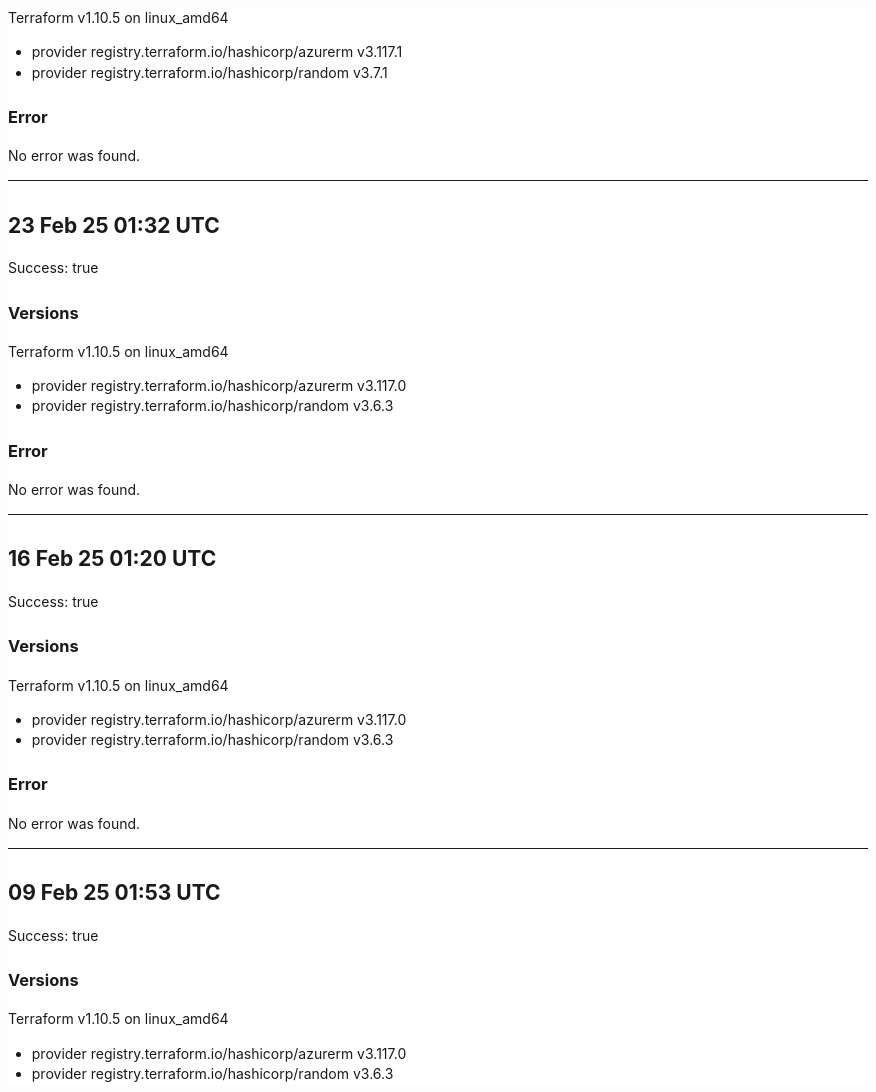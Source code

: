 Terraform v1.10.5
on linux_amd64
+ provider registry.terraform.io/hashicorp/azurerm v3.117.1
+ provider registry.terraform.io/hashicorp/random v3.7.1

### Error

No error was found.

---

## 23 Feb 25 01:32 UTC

Success: true

### Versions

Terraform v1.10.5
on linux_amd64
+ provider registry.terraform.io/hashicorp/azurerm v3.117.0
+ provider registry.terraform.io/hashicorp/random v3.6.3

### Error

No error was found.

---

## 16 Feb 25 01:20 UTC

Success: true

### Versions

Terraform v1.10.5
on linux_amd64
+ provider registry.terraform.io/hashicorp/azurerm v3.117.0
+ provider registry.terraform.io/hashicorp/random v3.6.3

### Error

No error was found.

---

## 09 Feb 25 01:53 UTC

Success: true

### Versions

Terraform v1.10.5
on linux_amd64
+ provider registry.terraform.io/hashicorp/azurerm v3.117.0
+ provider registry.terraform.io/hashicorp/random v3.6.3
